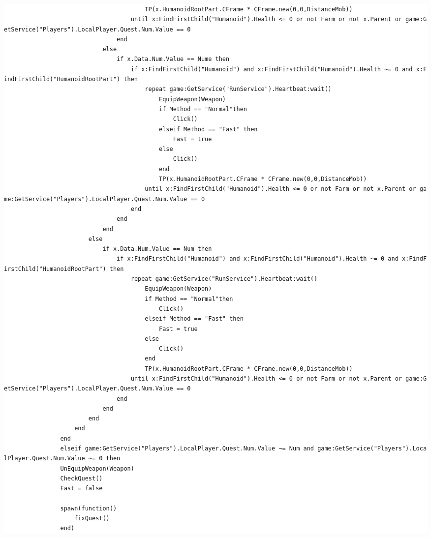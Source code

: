                                             TP(x.HumanoidRootPart.CFrame * CFrame.new(0,0,DistanceMob))
                                        until x:FindFirstChild("Humanoid").Health <= 0 or not Farm or not x.Parent or game:GetService("Players").LocalPlayer.Quest.Num.Value == 0
                                    end
                                else
                                    if x.Data.Num.Value == Nume then
                                        if x:FindFirstChild("Humanoid") and x:FindFirstChild("Humanoid").Health ~= 0 and x:FindFirstChild("HumanoidRootPart") then
                                            repeat game:GetService("RunService").Heartbeat:wait()
                                                EquipWeapon(Weapon)
                                                if Method == "Normal"then
                                                    Click()
                                                elseif Method == "Fast" then
                                                    Fast = true
                                                else
                                                    Click()   
                                                end
                                                TP(x.HumanoidRootPart.CFrame * CFrame.new(0,0,DistanceMob))
                                            until x:FindFirstChild("Humanoid").Health <= 0 or not Farm or not x.Parent or game:GetService("Players").LocalPlayer.Quest.Num.Value == 0
                                        end
                                    end
                                end
                            else
                                if x.Data.Num.Value == Num then
                                    if x:FindFirstChild("Humanoid") and x:FindFirstChild("Humanoid").Health ~= 0 and x:FindFirstChild("HumanoidRootPart") then
                                        repeat game:GetService("RunService").Heartbeat:wait()
                                            EquipWeapon(Weapon)
                                            if Method == "Normal"then
                                                Click()
                                            elseif Method == "Fast" then
                                                Fast = true
                                            else
                                                Click()   
                                            end
                                            TP(x.HumanoidRootPart.CFrame * CFrame.new(0,0,DistanceMob))
                                        until x:FindFirstChild("Humanoid").Health <= 0 or not Farm or not x.Parent or game:GetService("Players").LocalPlayer.Quest.Num.Value == 0
                                    end
                                end
                            end
                        end
                    end
                    elseif game:GetService("Players").LocalPlayer.Quest.Num.Value ~= Num and game:GetService("Players").LocalPlayer.Quest.Num.Value ~= 0 then
                    UnEquipWeapon(Weapon)
                    CheckQuest()
                    Fast = false

                    spawn(function()
                        fixQuest()
                    end)
